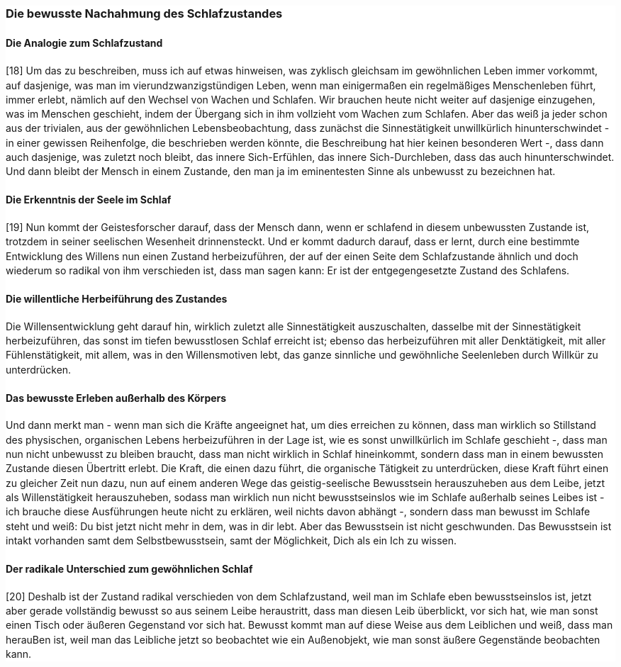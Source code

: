 ### Die bewusste Nachahmung des Schlafzustandes

#### Die Analogie zum Schlafzustand

[18] Um das zu beschreiben, muss ich auf etwas hinweisen, was zyklisch gleichsam im gewöhnlichen Leben immer vorkommt, auf dasjenige, was man im vierundzwanzigstündigen Leben, wenn man einigermaßen ein regelmäßiges Menschenleben führt, immer erlebt, nämlich auf den Wechsel von Wachen und Schlafen. Wir brauchen heute nicht weiter auf dasjenige einzugehen, was im Menschen geschieht, indem der Übergang sich in ihm vollzieht vom Wachen zum Schlafen. Aber das weiß ja jeder schon aus der trivialen, aus der gewöhnlichen Lebensbeobachtung, dass zunächst die Sinnestätigkeit unwillkürlich hinunterschwindet - in einer gewissen Reihenfolge, die beschrieben werden könnte, die Beschreibung hat hier keinen besonderen Wert -, dass dann auch dasjenige, was zuletzt noch bleibt, das innere Sich-Erfühlen, das innere Sich-Durchleben, dass das auch hinunterschwindet. Und dann bleibt der Mensch in einem Zustande, den man ja im eminentesten Sinne als unbewusst zu bezeichnen hat.

#### Die Erkenntnis der Seele im Schlaf

[19] Nun kommt der Geistesforscher darauf, dass der Mensch dann, wenn er schlafend in diesem unbewussten Zustande ist, trotzdem in seiner seelischen Wesenheit drinnensteckt. Und er kommt dadurch darauf, dass er lernt, durch eine bestimmte Entwicklung des Willens nun einen Zustand herbeizuführen, der auf der einen Seite dem Schlafzustande ähnlich und doch wiederum so radikal von ihm verschieden ist, dass man sagen kann: Er ist der entgegengesetzte Zustand des Schlafens.

#### Die willentliche Herbeiführung des Zustandes

Die Willensentwicklung geht darauf hin, wirklich zuletzt alle Sinnestätigkeit auszuschalten, dasselbe mit der Sinnestätigkeit herbeizuführen, das sonst im tiefen bewusstlosen Schlaf erreicht ist; ebenso das herbeizuführen mit aller Denktätigkeit, mit aller Fühlenstätigkeit, mit allem, was in den Willensmotiven lebt, das ganze sinnliche und gewöhnliche Seelenleben durch Willkür zu unterdrücken.

#### Das bewusste Erleben außerhalb des Körpers

Und dann merkt man - wenn man sich die Kräfte angeeignet hat, um dies erreichen zu können, dass man wirklich so Stillstand des physischen, organischen Lebens herbeizuführen in der Lage ist, wie es sonst unwillkürlich im Schlafe geschieht -, dass man nun nicht unbewusst zu bleiben braucht, dass man nicht wirklich in Schlaf hineinkommt, sondern dass man in einem bewussten Zustande diesen Übertritt erlebt. Die Kraft, die einen dazu führt, die organische Tätigkeit zu unterdrücken, diese Kraft führt einen zu gleicher Zeit nun dazu, nun auf einem anderen Wege das geistig-seelische Bewusstsein herauszuheben aus dem Leibe, jetzt als Willenstätigkeit herauszuheben, sodass man wirklich nun nicht bewusstseinslos wie im Schlafe außerhalb seines Leibes ist - ich brauche diese Ausführungen heute nicht zu erklären, weil nichts davon abhängt -, sondern dass man bewusst im Schlafe steht und weiß: Du bist jetzt nicht mehr in dem, was in dir lebt. Aber das Bewusstsein ist nicht geschwunden. Das Bewusstsein ist intakt vorhanden samt dem Selbstbewusstsein, samt der Möglichkeit, Dich als ein Ich zu wissen.

#### Der radikale Unterschied zum gewöhnlichen Schlaf

[20] Deshalb ist der Zustand radikal verschieden von dem Schlafzustand, weil man im Schlafe eben bewusstseinslos ist, jetzt aber gerade vollständig bewusst so aus seinem Leibe heraustritt, dass man diesen Leib überblickt, vor sich hat, wie man sonst einen Tisch oder äußeren Gegenstand vor sich hat. Bewusst kommt man auf diese Weise aus dem Leiblichen und weiß, dass man herauBen ist, weil man das Leibliche jetzt so beobachtet wie ein Außenobjekt, wie man sonst äußere Gegenstände beobachten kann.
